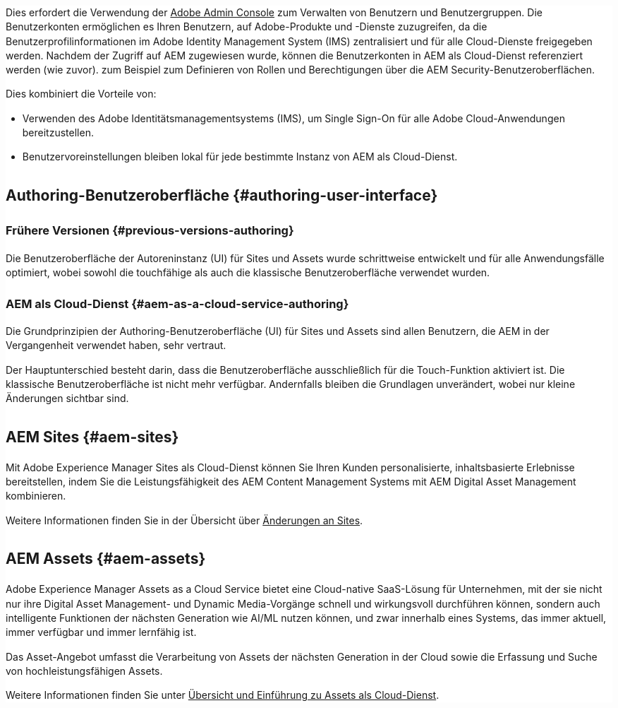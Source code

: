Dies erfordert die Verwendung der [Adobe Admin Console](https://helpx.adobe.com/enterprise/using/admin-console.html) zum Verwalten von Benutzern und Benutzergruppen. Die Benutzerkonten ermöglichen es Ihren Benutzern, auf Adobe-Produkte und -Dienste zuzugreifen, da die Benutzerprofilinformationen im Adobe Identity Management System (IMS) zentralisiert und für alle Cloud-Dienste freigegeben werden. Nachdem der Zugriff auf AEM zugewiesen wurde, können die Benutzerkonten in AEM als Cloud-Dienst referenziert werden (wie zuvor). zum Beispiel zum Definieren von Rollen und Berechtigungen über die AEM Security-Benutzeroberflächen.

Dies kombiniert die Vorteile von:

* Verwenden des Adobe Identitätsmanagementsystems (IMS), um Single Sign-On für alle Adobe Cloud-Anwendungen bereitzustellen.

* Benutzervoreinstellungen bleiben lokal für jede bestimmte Instanz von AEM als Cloud-Dienst.

## Authoring-Benutzeroberfläche {#authoring-user-interface}



### Frühere Versionen {#previous-versions-authoring}

Die Benutzeroberfläche der Autoreninstanz (UI) für Sites und Assets wurde schrittweise entwickelt und für alle Anwendungsfälle optimiert, wobei sowohl die touchfähige als auch die klassische Benutzeroberfläche verwendet wurden.

### AEM als Cloud-Dienst {#aem-as-a-cloud-service-authoring}

Die Grundprinzipien der Authoring-Benutzeroberfläche (UI) für Sites und Assets sind allen Benutzern, die AEM in der Vergangenheit verwendet haben, sehr vertraut.

Der Hauptunterschied besteht darin, dass die Benutzeroberfläche ausschließlich für die Touch-Funktion aktiviert ist. Die klassische Benutzeroberfläche ist nicht mehr verfügbar. Andernfalls bleiben die Grundlagen unverändert, wobei nur kleine Änderungen sichtbar sind.

## AEM Sites {#aem-sites}

Mit Adobe Experience Manager Sites als Cloud-Dienst können Sie Ihren Kunden personalisierte, inhaltsbasierte Erlebnisse bereitstellen, indem Sie die Leistungsfähigkeit des AEM Content Management Systems mit AEM Digital Asset Management kombinieren.

Weitere Informationen finden Sie in der Übersicht über [Änderungen an Sites](/help/sites-cloud/sites-cloud-changes.md).

## AEM Assets {#aem-assets}

Adobe Experience Manager Assets as a Cloud Service bietet eine Cloud-native SaaS-Lösung für Unternehmen, mit der sie nicht nur ihre Digital Asset Management- und Dynamic Media-Vorgänge schnell und wirkungsvoll durchführen können, sondern auch intelligente Funktionen der nächsten Generation wie AI/ML nutzen können, und zwar innerhalb eines Systems, das immer aktuell, immer verfügbar und immer lernfähig ist.

Das Asset-Angebot umfasst die Verarbeitung von Assets der nächsten Generation in der Cloud sowie die Erfassung und Suche von hochleistungsfähigen Assets.

Weitere Informationen finden Sie unter [Übersicht und Einführung zu Assets als Cloud-Dienst](/help/assets/overview.md).






